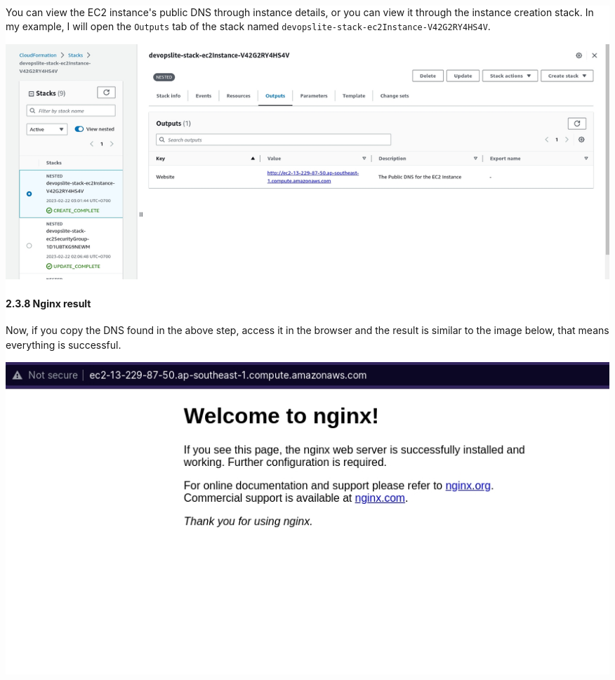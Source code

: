 You can view the EC2 instance's public DNS through instance details, or you can view it through the instance creation stack. In my example, I will open the `Outputs` tab of the stack named `devopslite-stack-ec2Instance-V42G2RY4HS4V`.

![result-ec2-stack.jpg](./images/result-ec2-stack.jpg)

#### 2.3.8 Nginx result

Now, if you copy the DNS found in the above step, access it in the browser and the result is similar to the image below, that means everything is successful.

![result-nginx.jpg](./images/result-nginx.jpg)
